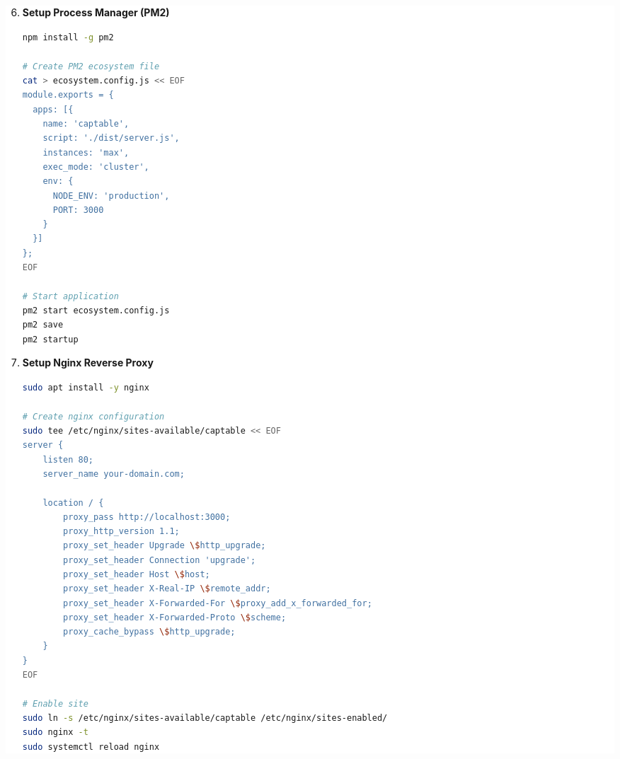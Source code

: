 6. **Setup Process Manager (PM2)**
   ```bash
   npm install -g pm2
   
   # Create PM2 ecosystem file
   cat > ecosystem.config.js << EOF
   module.exports = {
     apps: [{
       name: 'captable',
       script: './dist/server.js',
       instances: 'max',
       exec_mode: 'cluster',
       env: {
         NODE_ENV: 'production',
         PORT: 3000
       }
     }]
   };
   EOF
   
   # Start application
   pm2 start ecosystem.config.js
   pm2 save
   pm2 startup
   ```

7. **Setup Nginx Reverse Proxy**
   ```bash
   sudo apt install -y nginx
   
   # Create nginx configuration
   sudo tee /etc/nginx/sites-available/captable << EOF
   server {
       listen 80;
       server_name your-domain.com;
       
       location / {
           proxy_pass http://localhost:3000;
           proxy_http_version 1.1;
           proxy_set_header Upgrade \$http_upgrade;
           proxy_set_header Connection 'upgrade';
           proxy_set_header Host \$host;
           proxy_set_header X-Real-IP \$remote_addr;
           proxy_set_header X-Forwarded-For \$proxy_add_x_forwarded_for;
           proxy_set_header X-Forwarded-Proto \$scheme;
           proxy_cache_bypass \$http_upgrade;
       }
   }
   EOF
   
   # Enable site
   sudo ln -s /etc/nginx/sites-available/captable /etc/nginx/sites-enabled/
   sudo nginx -t
   sudo systemctl reload nginx
   ```
